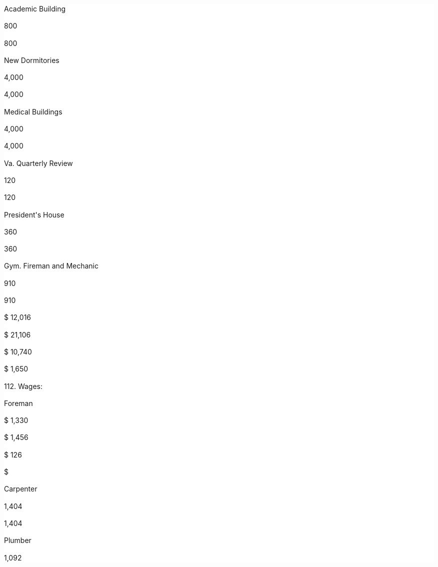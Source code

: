 Academic Building

800

800

New Dormitories

4,000

4,000

Medical Buildings

4,000

4,000

Va. Quarterly Review

120

120

President's House

360

360

Gym. Fireman and Mechanic

910

910

$ 12,016

$ 21,106

$ 10,740

$ 1,650

112\. Wages:

Foreman

$ 1,330

$ 1,456

$ 126

$

Carpenter

1,404

1,404

Plumber

1,092
